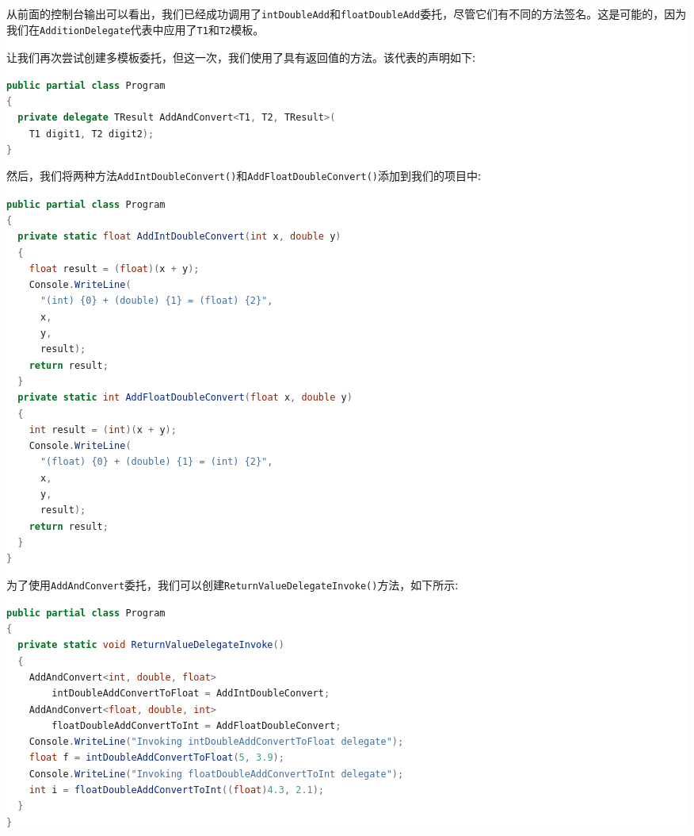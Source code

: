 从前面的控制台输出可以看出，我们已经成功调用了`intDoubleAdd`和`floatDoubleAdd`委托，尽管它们有不同的方法签名。这是可能的，因为我们在`AdditionDelegate`代表中应用了`T1`和`T2`模板。

让我们再次尝试创建多模板委托，但这一次，我们使用了具有返回值的方法。该代表的声明如下:

```cs
public partial class Program 
{ 
  private delegate TResult AddAndConvert<T1, T2, TResult>( 
    T1 digit1, T2 digit2); 
} 

```

然后，我们将两种方法`AddIntDoubleConvert()`和`AddFloatDoubleConvert()`添加到我们的项目中:

```cs
public partial class Program 
{ 
  private static float AddIntDoubleConvert(int x, double y) 
  { 
    float result = (float)(x + y); 
    Console.WriteLine( 
      "(int) {0} + (double) {1} = (float) {2}", 
      x, 
      y, 
      result); 
    return result; 
  } 
  private static int AddFloatDoubleConvert(float x, double y) 
  { 
    int result = (int)(x + y); 
    Console.WriteLine( 
      "(float) {0} + (double) {1} = (int) {2}", 
      x, 
      y, 
      result); 
    return result; 
  } 
} 

```

为了使用`AddAndConvert`委托，我们可以创建`ReturnValueDelegateInvoke()`方法，如下所示:

```cs
public partial class Program 
{ 
  private static void ReturnValueDelegateInvoke() 
  { 
    AddAndConvert<int, double, float>
        intDoubleAddConvertToFloat = AddIntDoubleConvert; 
    AddAndConvert<float, double, int>
        floatDoubleAddConvertToInt = AddFloatDoubleConvert; 
    Console.WriteLine("Invoking intDoubleAddConvertToFloat delegate"); 
    float f = intDoubleAddConvertToFloat(5, 3.9); 
    Console.WriteLine("Invoking floatDoubleAddConvertToInt delegate"); 
    int i = floatDoubleAddConvertToInt((float)4.3, 2.1); 
  } 
} 

```
